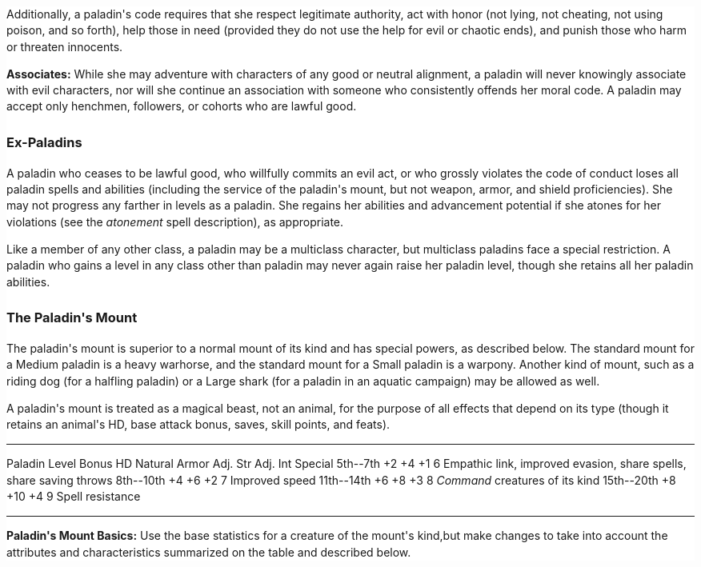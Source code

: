 Additionally, a paladin's code requires that she respect legitimate
authority, act with honor (not lying, not cheating, not using poison,
and so forth), help those in need (provided they do not use the help for
evil or chaotic ends), and punish those who harm or threaten innocents.

**Associates:** While she may adventure with characters of any good or
neutral alignment, a paladin will never knowingly associate with evil
characters, nor will she continue an association with someone who
consistently offends her moral code. A paladin may accept only henchmen,
followers, or cohorts who are lawful good.

### Ex-Paladins

A paladin who ceases to be lawful good, who willfully commits an evil
act, or who grossly violates the code of conduct loses all paladin
spells and abilities (including the service of the paladin's mount, but
not weapon, armor, and shield proficiencies). She may not progress any
farther in levels as a paladin. She regains her abilities and
advancement potential if she atones for her violations (see the
*atonement* spell description), as appropriate.

Like a member of any other class, a paladin may be a multiclass
character, but multiclass paladins face a special restriction. A paladin
who gains a level in any class other than paladin may never again raise
her paladin level, though she retains all her paladin abilities.

### The Paladin's Mount

The paladin's mount is superior to a normal mount of its kind and has
special powers, as described below. The standard mount for a Medium
paladin is a heavy warhorse, and the standard mount for a Small paladin
is a warpony. Another kind of mount, such as a riding dog (for a
halfling paladin) or a Large shark (for a paladin in an aquatic
campaign) may be allowed as well.

A paladin's mount is treated as a magical beast, not an animal, for the
purpose of all effects that depend on its type (though it retains an
animal's HD, base attack bonus, saves, skill points, and feats).

  --------------- ---------- -------------------- ---------- ----- --------------------------------------------------------------------
  Paladin Level   Bonus HD   Natural Armor Adj.   Str Adj.   Int   Special
  5th--7th        +2         +4                   +1         6     Empathic link, improved evasion, share spells, share saving throws
  8th--10th       +4         +6                   +2         7     Improved speed
  11th--14th      +6         +8                   +3         8     *Command* creatures of its kind
  15th--20th      +8         +10                  +4         9     Spell resistance
  --------------- ---------- -------------------- ---------- ----- --------------------------------------------------------------------

**Paladin's Mount Basics:** Use the base statistics for a creature of
the mount's kind,but make changes to take into account the attributes
and characteristics summarized on the table and described below.
